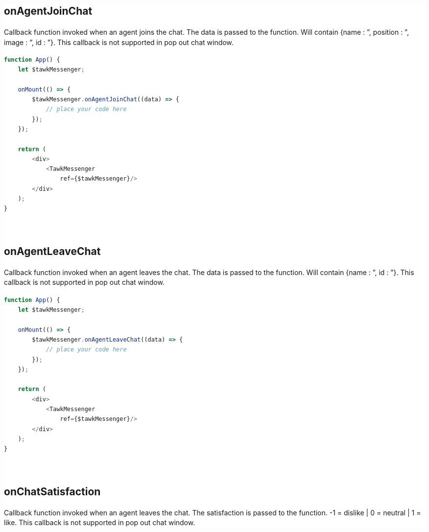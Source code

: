 ## onAgentJoinChat
Callback function invoked when an agent joins the chat. The data is passed to the function. Will
contain {name : ”, position : ”, image : ”, id : ”}. This callback is not supported in pop out chat
window.

```js
function App() {
    let $tawkMessenger;

    onMount(() => {
        $tawkMessenger.onAgentJoinChat((data) => {
            // place your code here
        });
    });

    return (
        <div>
            <TawkMessenger
                ref={$tawkMessenger}/>
        </div>
    );
}
```

<br/>

## onAgentLeaveChat
Callback function invoked when an agent leaves the chat. The data is passed to the function. Will
contain {name : ”, id : ”}. This callback is not supported in pop out chat window.

```js
function App() {
    let $tawkMessenger;

    onMount(() => {
        $tawkMessenger.onAgentLeaveChat((data) => {
            // place your code here
        });
    });

    return (
        <div>
            <TawkMessenger
                ref={$tawkMessenger}/>
        </div>
    );
}
```

<br/>

## onChatSatisfaction
Callback function invoked when an agent leaves the chat. The satisfaction is passed to the function.
-1 = dislike | 0 = neutral | 1 = like. This callback is not supported in pop out chat window.
